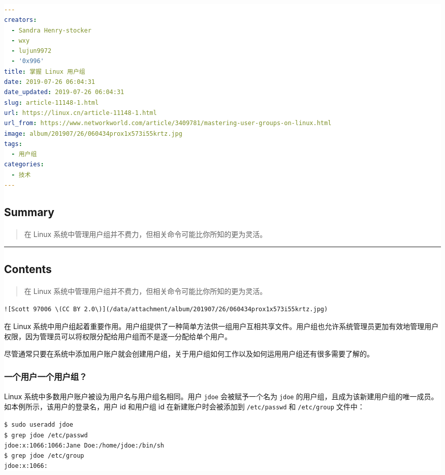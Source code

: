 ```yaml
---
creators:
  - Sandra Henry-stocker
  - wxy
  - lujun9972
  - '0x996'
title: 掌握 Linux 用户组
date: 2019-07-26 06:04:31
date_updated: 2019-07-26 06:04:31
slug: article-11148-1.html
url: https://linux.cn/article-11148-1.html
url_from: https://www.networkworld.com/article/3409781/mastering-user-groups-on-linux.html
image: album/201907/26/060434prox1x573i55krtz.jpg
tags:
  - 用户组
categories:
  - 技术
---
```


## Summary

> 在 Linux 系统中管理用户组并不费力，但相关命令可能比你所知的更为灵活。

***



## Contents

> 
> 在 Linux 系统中管理用户组并不费力，但相关命令可能比你所知的更为灵活。
> 
> 
> 

`![Scott 97006 \(CC BY 2.0\)](/data/attachment/album/201907/26/060434prox1x573i55krtz.jpg)`

在 Linux 系统中用户组起着重要作用。用户组提供了一种简单方法供一组用户互相共享文件。用户组也允许系统管理员更加有效地管理用户权限，因为管理员可以将权限分配给用户组而不是逐一分配给单个用户。

尽管通常只要在系统中添加用户账户就会创建用户组，关于用户组如何工作以及如何运用用户组还有很多需要了解的。

### 一个用户一个用户组？

Linux 系统中多数用户账户被设为用户名与用户组名相同。用户 `jdoe` 会被赋予一个名为 `jdoe` 的用户组，且成为该新建用户组的唯一成员。如本例所示，该用户的登录名，用户 id 和用户组 id 在新建账户时会被添加到 `/etc/passwd` 和 `/etc/group` 文件中：

```shell
$ sudo useradd jdoe
$ grep jdoe /etc/passwd
jdoe:x:1066:1066:Jane Doe:/home/jdoe:/bin/sh
$ grep jdoe /etc/group
jdoe:x:1066:
```
